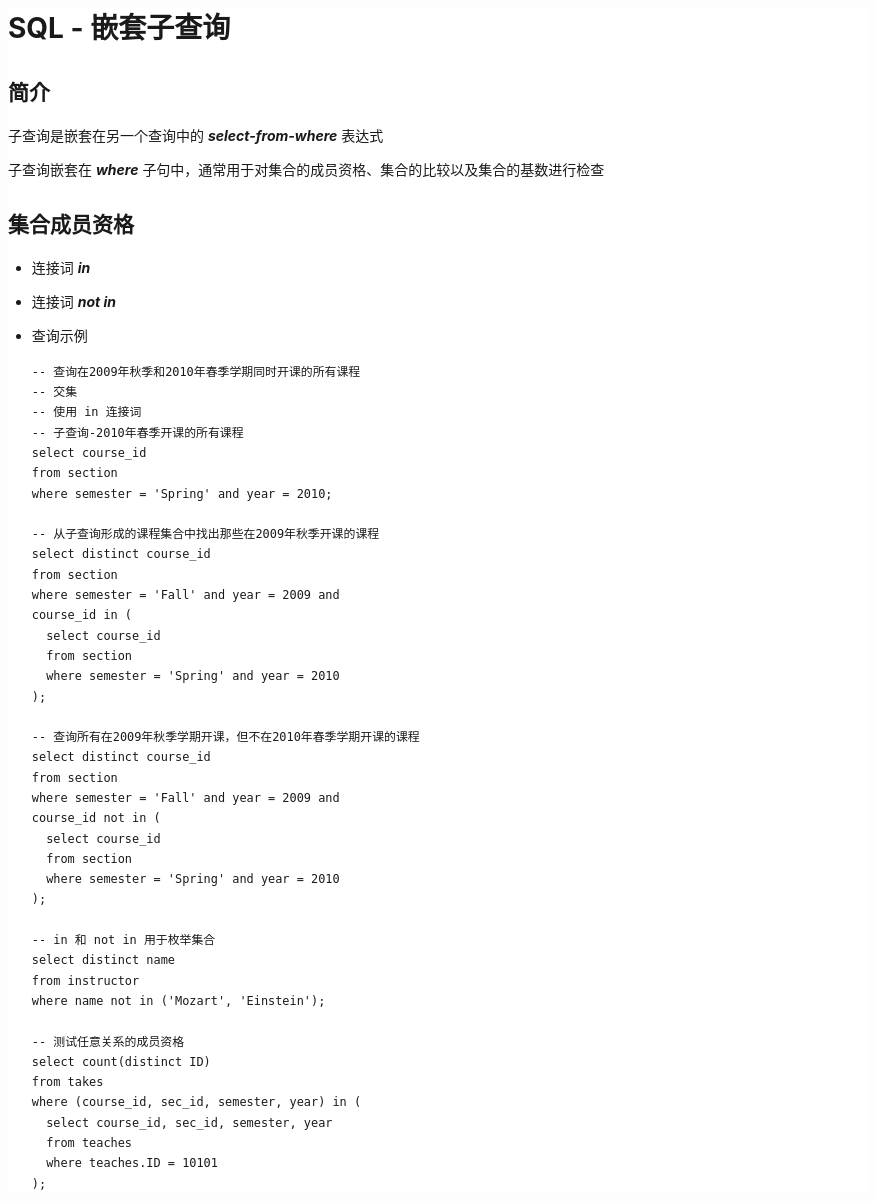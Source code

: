 # SQL - 嵌套子查询

## 简介

子查询是嵌套在另一个查询中的 ***select-from-where*** 表达式

子查询嵌套在 ***where*** 子句中，通常用于对集合的成员资格、集合的比较以及集合的基数进行检查

## 集合成员资格

- 连接词 ***in***

- 连接词 ***not in***

- 查询示例

  ```mysql
  -- 查询在2009年秋季和2010年春季学期同时开课的所有课程
  -- 交集
  -- 使用 in 连接词
  -- 子查询-2010年春季开课的所有课程
  select course_id
  from section
  where semester = 'Spring' and year = 2010;
  
  -- 从子查询形成的课程集合中找出那些在2009年秋季开课的课程
  select distinct course_id
  from section
  where semester = 'Fall' and year = 2009 and
  course_id in (
    select course_id
    from section
    where semester = 'Spring' and year = 2010
  );
  
  -- 查询所有在2009年秋季学期开课，但不在2010年春季学期开课的课程
  select distinct course_id
  from section
  where semester = 'Fall' and year = 2009 and
  course_id not in (
    select course_id
    from section
    where semester = 'Spring' and year = 2010
  );
  
  -- in 和 not in 用于枚举集合
  select distinct name
  from instructor
  where name not in ('Mozart', 'Einstein');
  
  -- 测试任意关系的成员资格
  select count(distinct ID)
  from takes
  where (course_id, sec_id, semester, year) in (
  	select course_id, sec_id, semester, year
    from teaches
    where teaches.ID = 10101
  );
  ```
